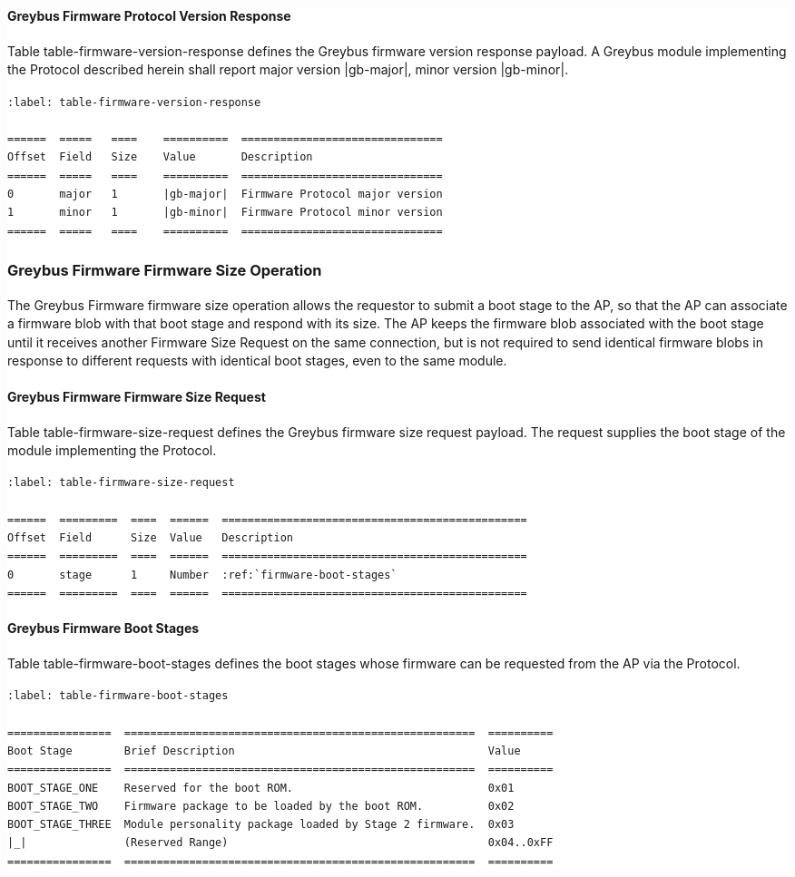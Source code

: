 #### Greybus Firmware Protocol Version Response

Table table-firmware-version-response defines the Greybus firmware
version response payload. A Greybus module implementing the Protocol
described herein shall report major version |gb-major|, minor version
|gb-minor|.

    :label: table-firmware-version-response

    ======  =====   ====    ==========  ===============================
    Offset  Field   Size    Value       Description
    ======  =====   ====    ==========  ===============================
    0       major   1       |gb-major|  Firmware Protocol major version
    1       minor   1       |gb-minor|  Firmware Protocol minor version
    ======  =====   ====    ==========  ===============================

### Greybus Firmware Firmware Size Operation

The Greybus Firmware firmware size operation allows the requestor to
submit a boot stage to the AP, so that the AP can associate a firmware
blob with that boot stage and respond with its size. The AP keeps the
firmware blob associated with the boot stage until it receives another
Firmware Size Request on the same connection, but is not required to
send identical firmware blobs in response to different requests with
identical boot stages, even to the same module.

#### Greybus Firmware Firmware Size Request

Table table-firmware-size-request defines the Greybus firmware size
request payload. The request supplies the boot stage of the module
implementing the Protocol.

    :label: table-firmware-size-request

    ======  =========  ====  ======  ===============================================
    Offset  Field      Size  Value   Description
    ======  =========  ====  ======  ===============================================
    0       stage      1     Number  :ref:`firmware-boot-stages`
    ======  =========  ====  ======  ===============================================

#### Greybus Firmware Boot Stages

Table table-firmware-boot-stages defines the boot stages whose firmware
can be requested from the AP via the Protocol.

    :label: table-firmware-boot-stages

    ================  ======================================================  ==========
    Boot Stage        Brief Description                                       Value
    ================  ======================================================  ==========
    BOOT_STAGE_ONE    Reserved for the boot ROM.                              0x01
    BOOT_STAGE_TWO    Firmware package to be loaded by the boot ROM.          0x02
    BOOT_STAGE_THREE  Module personality package loaded by Stage 2 firmware.  0x03
    |_|               (Reserved Range)                                        0x04..0xFF
    ================  ======================================================  ==========
